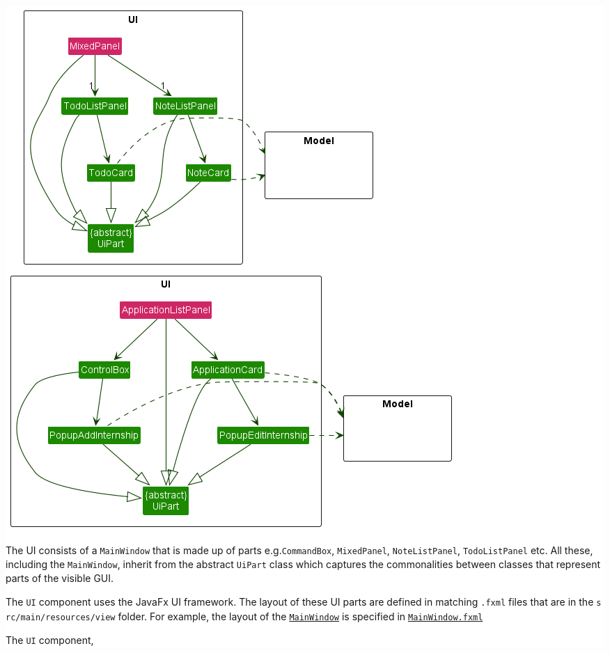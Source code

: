 ![refMixedPanel](images/MixedPanelRef.png) ![refApplicationPanel](images/ApplicationListPanelRef.png) <br/>

The UI consists of a `MainWindow` that is made up of parts e.g.`CommandBox`, `MixedPanel`, `NoteListPanel`, `TodoListPanel` etc. All these, including the `MainWindow`, inherit from the abstract `UiPart` class which captures the commonalities between classes that represent parts of the visible GUI.

The `UI` component uses the JavaFx UI framework. The layout of these UI parts are defined in matching `.fxml` files that are in the `src/main/resources/view` folder. For example, the layout of the [`MainWindow`](https://github.com/AY2223S2-CS2103T-W15-4/tp/blob/master/src/main/java/seedu/address/ui/MainWindow.java) is specified in [`MainWindow.fxml`](https://github.com/AY2223S2-CS2103T-W15-4/tp/blob/master/src/main/resources/view/MainWindow.fxml)

The `UI` component,
